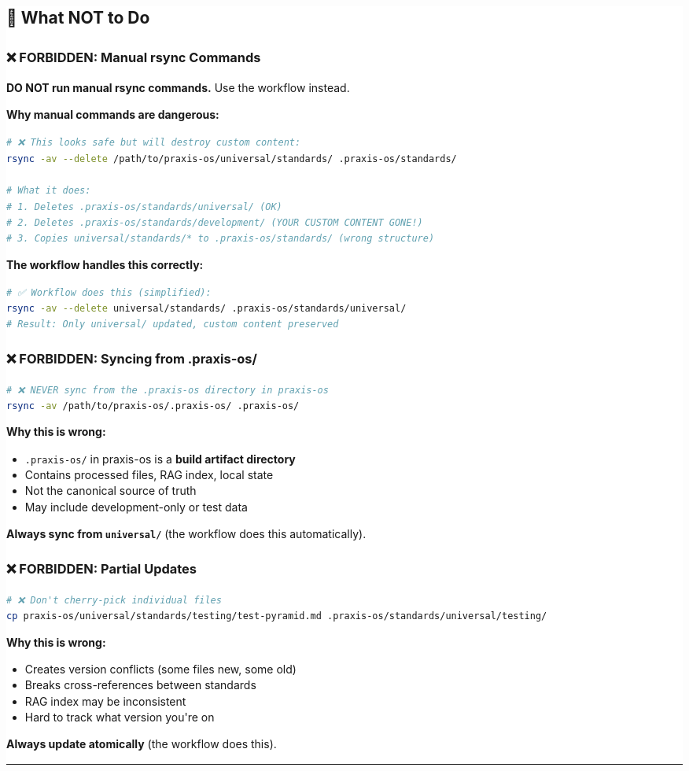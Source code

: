 
## 🚨 What NOT to Do

### ❌ FORBIDDEN: Manual rsync Commands

**DO NOT run manual rsync commands.** Use the workflow instead.

**Why manual commands are dangerous:**
```bash
# ❌ This looks safe but will destroy custom content:
rsync -av --delete /path/to/praxis-os/universal/standards/ .praxis-os/standards/

# What it does:
# 1. Deletes .praxis-os/standards/universal/ (OK)
# 2. Deletes .praxis-os/standards/development/ (YOUR CUSTOM CONTENT GONE!)
# 3. Copies universal/standards/* to .praxis-os/standards/ (wrong structure)
```

**The workflow handles this correctly:**
```bash
# ✅ Workflow does this (simplified):
rsync -av --delete universal/standards/ .praxis-os/standards/universal/
# Result: Only universal/ updated, custom content preserved
```

### ❌ FORBIDDEN: Syncing from .praxis-os/

```bash
# ❌ NEVER sync from the .praxis-os directory in praxis-os
rsync -av /path/to/praxis-os/.praxis-os/ .praxis-os/
```

**Why this is wrong:**
- `.praxis-os/` in praxis-os is a **build artifact directory**
- Contains processed files, RAG index, local state
- Not the canonical source of truth
- May include development-only or test data

**Always sync from `universal/`** (the workflow does this automatically).

### ❌ FORBIDDEN: Partial Updates

```bash
# ❌ Don't cherry-pick individual files
cp praxis-os/universal/standards/testing/test-pyramid.md .praxis-os/standards/universal/testing/
```

**Why this is wrong:**
- Creates version conflicts (some files new, some old)
- Breaks cross-references between standards
- RAG index may be inconsistent
- Hard to track what version you're on

**Always update atomically** (the workflow does this).

---
